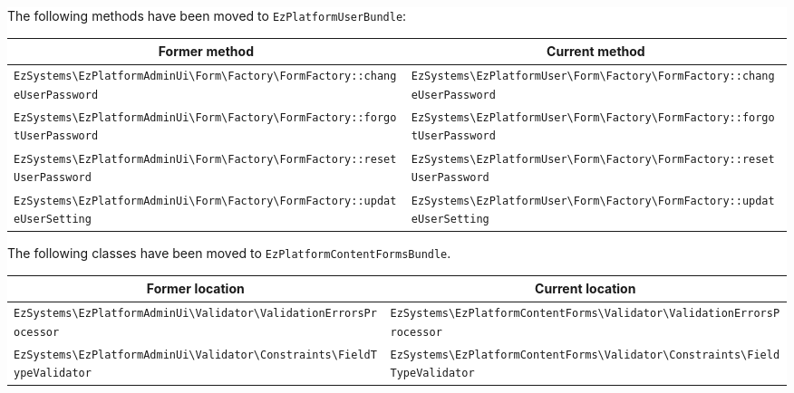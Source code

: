 
The following methods have been moved to `EzPlatformUserBundle`:

|Former method|Current method|
|------------|-------------|
|`EzSystems\EzPlatformAdminUi\Form\Factory\FormFactory::changeUserPassword`|`EzSystems\EzPlatformUser\Form\Factory\FormFactory::changeUserPassword`|
|`EzSystems\EzPlatformAdminUi\Form\Factory\FormFactory::forgotUserPassword`|`EzSystems\EzPlatformUser\Form\Factory\FormFactory::forgotUserPassword`|
|`EzSystems\EzPlatformAdminUi\Form\Factory\FormFactory::resetUserPassword`|`EzSystems\EzPlatformUser\Form\Factory\FormFactory::resetUserPassword`|
|`EzSystems\EzPlatformAdminUi\Form\Factory\FormFactory::updateUserSetting`|`EzSystems\EzPlatformUser\Form\Factory\FormFactory::updateUserSetting`|


The following classes have been moved to `EzPlatformContentFormsBundle`.

|Former location|Current location|
|------------|-------------|
|`EzSystems\EzPlatformAdminUi\Validator\ValidationErrorsProcessor`|`EzSystems\EzPlatformContentForms\Validator\ValidationErrorsProcessor`|
|`EzSystems\EzPlatformAdminUi\Validator\Constraints\FieldTypeValidator`|`EzSystems\EzPlatformContentForms\Validator\Constraints\FieldTypeValidator`|

